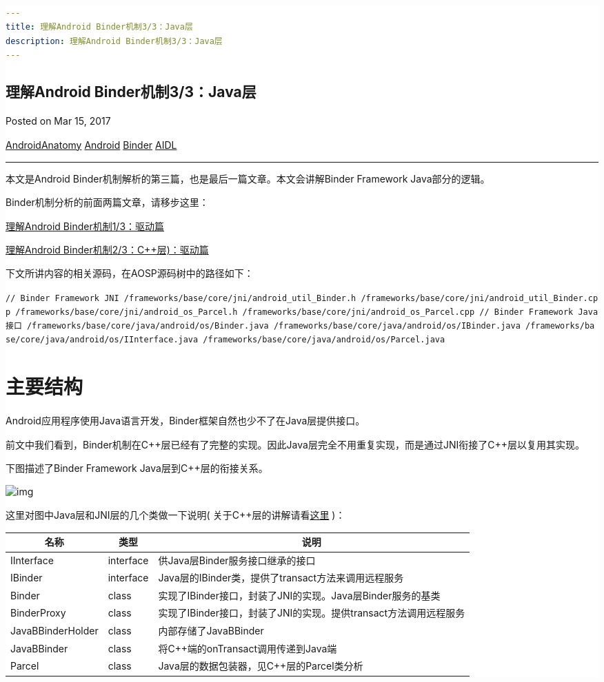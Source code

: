 ```yaml
---
title: 理解Android Binder机制3/3：Java层
description: 理解Android Binder机制3/3：Java层
---
```


## 理解Android Binder机制3/3：Java层

 Posted on Mar 15, 2017

[ AndroidAnatomy](http://qiangbo.space/category/#AndroidAnatomy) [ Android](http://qiangbo.space/tags/#Android) [ Binder](http://qiangbo.space/tags/#Binder) [ AIDL](http://qiangbo.space/tags/#AIDL)

------

本文是Android Binder机制解析的第三篇，也是最后一篇文章。本文会讲解Binder Framework Java部分的逻辑。

Binder机制分析的前面两篇文章，请移步这里：

[理解Android Binder机制1/3：驱动篇](http://qiangbo.space/2017-01-15/AndroidAnatomy_Binder_Driver/)

[理解Android Binder机制2/3：C++层)：驱动篇](http://qiangbo.space/2017-02-12/AndroidAnatomy_Binder_CPP/)

下文所讲内容的相关源码，在AOSP源码树中的路径如下：

```
// Binder Framework JNI /frameworks/base/core/jni/android_util_Binder.h /frameworks/base/core/jni/android_util_Binder.cpp /frameworks/base/core/jni/android_os_Parcel.h /frameworks/base/core/jni/android_os_Parcel.cpp // Binder Framework Java接口 /frameworks/base/core/java/android/os/Binder.java /frameworks/base/core/java/android/os/IBinder.java /frameworks/base/core/java/android/os/IInterface.java /frameworks/base/core/java/android/os/Parcel.java
```

# 主要结构

Android应用程序使用Java语言开发，Binder框架自然也少不了在Java层提供接口。

前文中我们看到，Binder机制在C++层已经有了完整的实现。因此Java层完全不用重复实现，而是通过JNI衔接了C++层以复用其实现。

下图描述了Binder Framework Java层到C++层的衔接关系。

![img](assets/android_binder_3/Binder_JNI.png)

这里对图中Java层和JNI层的几个类做一下说明( 关于C++层的讲解请看[这里](http://qiangbo.space/2017-02-12/AndroidAnatomy_Binder_CPP/) )：

| 名称              | 类型      | 说明                                                         |
| ----------------- | --------- | ------------------------------------------------------------ |
| IInterface        | interface | 供Java层Binder服务接口继承的接口                             |
| IBinder           | interface | Java层的IBinder类，提供了transact方法来调用远程服务          |
| Binder            | class     | 实现了IBinder接口，封装了JNI的实现。Java层Binder服务的基类   |
| BinderProxy       | class     | 实现了IBinder接口，封装了JNI的实现。提供transact方法调用远程服务 |
| JavaBBinderHolder | class     | 内部存储了JavaBBinder                                        |
| JavaBBinder       | class     | 将C++端的onTransact调用传递到Java端                          |
| Parcel            | class     | Java层的数据包装器，见C++层的Parcel类分析                    |
